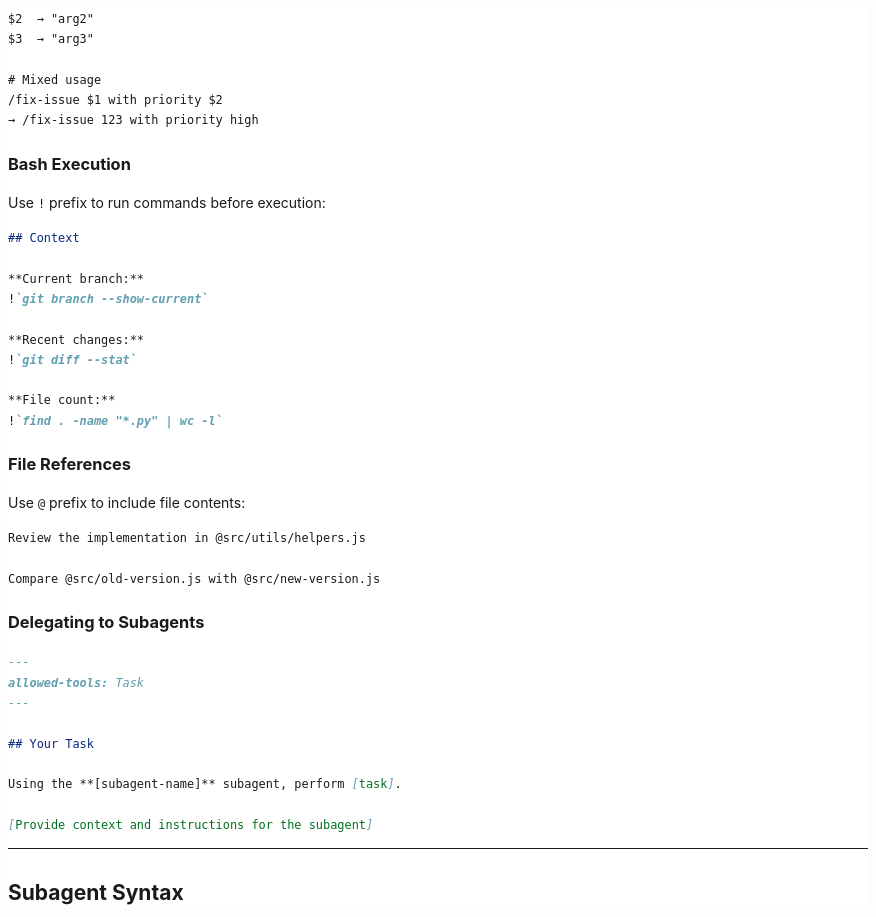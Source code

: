 ```
$2  → "arg2"
$3  → "arg3"

# Mixed usage
/fix-issue $1 with priority $2
→ /fix-issue 123 with priority high
```

### Bash Execution

Use `!` prefix to run commands before execution:

```markdown
## Context

**Current branch:**
!`git branch --show-current`

**Recent changes:**
!`git diff --stat`

**File count:**
!`find . -name "*.py" | wc -l`
```

### File References

Use `@` prefix to include file contents:

```markdown
Review the implementation in @src/utils/helpers.js

Compare @src/old-version.js with @src/new-version.js
```

### Delegating to Subagents

```markdown
---
allowed-tools: Task
---

## Your Task

Using the **[subagent-name]** subagent, perform [task].

[Provide context and instructions for the subagent]
```

---

## Subagent Syntax
